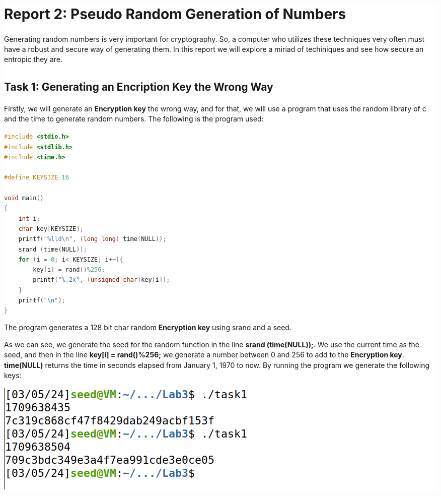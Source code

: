 # Report 2: Pseudo Random Generation of Numbers

Generating random numbers is very important for cryptography. So, a computer who utilizes these techniques very often must have a robust and secure way of generating them. In this report we will explore a miriad of techiniques and see how secure an entropic they are.

## Task 1: Generating an Encription Key the Wrong Way

Firstly, we will generate an **Encryption key** the wrong way, and for that, we will use a program that uses the random library of c and the time to generate random numbers. The following is the program used:

```c
#include <stdio.h>
#include <stdlib.h>
#include <time.h>

#define KEYSIZE 16

void main()
{
    int i;
    char key[KEYSIZE];
    printf("%lld\n", (long long) time(NULL));
    srand (time(NULL)); 
    for (i = 0; i< KEYSIZE; i++){
        key[i] = rand()%256;
        printf("%.2x", (unsigned char)key[i]);
    }
    printf("\n");
}
``` 

The program generates a 128 bit char random **Encryption key** using srand and a seed.

As we can see, we generate the seed for the random function in the line **srand (time(NULL));**. We use the current time as the seed, and then in the line **key[i] = rand()%256;** we generate a number between 0 and 256 to add to the **Encryption key**.
**time(NULL)** returns the time in seconds elapsed from January 1, 1970 to now.
By running the program we generate the following keys:

![Creating an Encryption Key using time](imagens/imagem1.PNG)
